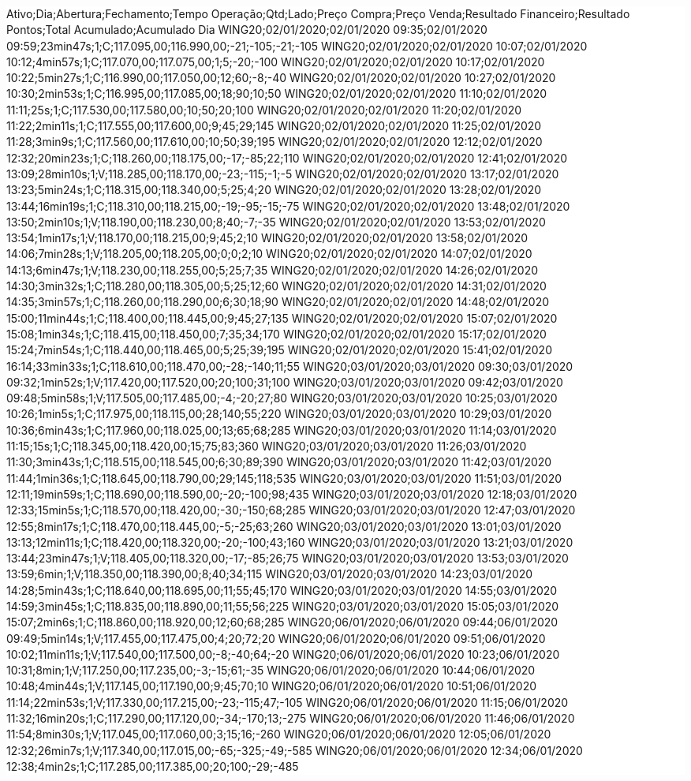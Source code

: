 Ativo;Dia;Abertura;Fechamento;Tempo Operação;Qtd;Lado;Preço Compra;Preço Venda;Resultado Financeiro;Resultado Pontos;Total Acumulado;Acumulado Dia
WING20;02/01/2020;02/01/2020 09:35;02/01/2020 09:59;23min47s;1;C;117.095,00;116.990,00;-21;-105;-21;-105
WING20;02/01/2020;02/01/2020 10:07;02/01/2020 10:12;4min57s;1;C;117.070,00;117.075,00;1;5;-20;-100
WING20;02/01/2020;02/01/2020 10:17;02/01/2020 10:22;5min27s;1;C;116.990,00;117.050,00;12;60;-8;-40
WING20;02/01/2020;02/01/2020 10:27;02/01/2020 10:30;2min53s;1;C;116.995,00;117.085,00;18;90;10;50
WING20;02/01/2020;02/01/2020 11:10;02/01/2020 11:11;25s;1;C;117.530,00;117.580,00;10;50;20;100
WING20;02/01/2020;02/01/2020 11:20;02/01/2020 11:22;2min11s;1;C;117.555,00;117.600,00;9;45;29;145
WING20;02/01/2020;02/01/2020 11:25;02/01/2020 11:28;3min9s;1;C;117.560,00;117.610,00;10;50;39;195
WING20;02/01/2020;02/01/2020 12:12;02/01/2020 12:32;20min23s;1;C;118.260,00;118.175,00;-17;-85;22;110
WING20;02/01/2020;02/01/2020 12:41;02/01/2020 13:09;28min10s;1;V;118.285,00;118.170,00;-23;-115;-1;-5
WING20;02/01/2020;02/01/2020 13:17;02/01/2020 13:23;5min24s;1;C;118.315,00;118.340,00;5;25;4;20
WING20;02/01/2020;02/01/2020 13:28;02/01/2020 13:44;16min19s;1;C;118.310,00;118.215,00;-19;-95;-15;-75
WING20;02/01/2020;02/01/2020 13:48;02/01/2020 13:50;2min10s;1;V;118.190,00;118.230,00;8;40;-7;-35
WING20;02/01/2020;02/01/2020 13:53;02/01/2020 13:54;1min17s;1;V;118.170,00;118.215,00;9;45;2;10
WING20;02/01/2020;02/01/2020 13:58;02/01/2020 14:06;7min28s;1;V;118.205,00;118.205,00;0;0;2;10
WING20;02/01/2020;02/01/2020 14:07;02/01/2020 14:13;6min47s;1;V;118.230,00;118.255,00;5;25;7;35
WING20;02/01/2020;02/01/2020 14:26;02/01/2020 14:30;3min32s;1;C;118.280,00;118.305,00;5;25;12;60
WING20;02/01/2020;02/01/2020 14:31;02/01/2020 14:35;3min57s;1;C;118.260,00;118.290,00;6;30;18;90
WING20;02/01/2020;02/01/2020 14:48;02/01/2020 15:00;11min44s;1;C;118.400,00;118.445,00;9;45;27;135
WING20;02/01/2020;02/01/2020 15:07;02/01/2020 15:08;1min34s;1;C;118.415,00;118.450,00;7;35;34;170
WING20;02/01/2020;02/01/2020 15:17;02/01/2020 15:24;7min54s;1;C;118.440,00;118.465,00;5;25;39;195
WING20;02/01/2020;02/01/2020 15:41;02/01/2020 16:14;33min33s;1;C;118.610,00;118.470,00;-28;-140;11;55
WING20;03/01/2020;03/01/2020 09:30;03/01/2020 09:32;1min52s;1;V;117.420,00;117.520,00;20;100;31;100
WING20;03/01/2020;03/01/2020 09:42;03/01/2020 09:48;5min58s;1;V;117.505,00;117.485,00;-4;-20;27;80
WING20;03/01/2020;03/01/2020 10:25;03/01/2020 10:26;1min5s;1;C;117.975,00;118.115,00;28;140;55;220
WING20;03/01/2020;03/01/2020 10:29;03/01/2020 10:36;6min43s;1;C;117.960,00;118.025,00;13;65;68;285
WING20;03/01/2020;03/01/2020 11:14;03/01/2020 11:15;15s;1;C;118.345,00;118.420,00;15;75;83;360
WING20;03/01/2020;03/01/2020 11:26;03/01/2020 11:30;3min43s;1;C;118.515,00;118.545,00;6;30;89;390
WING20;03/01/2020;03/01/2020 11:42;03/01/2020 11:44;1min36s;1;C;118.645,00;118.790,00;29;145;118;535
WING20;03/01/2020;03/01/2020 11:51;03/01/2020 12:11;19min59s;1;C;118.690,00;118.590,00;-20;-100;98;435
WING20;03/01/2020;03/01/2020 12:18;03/01/2020 12:33;15min5s;1;C;118.570,00;118.420,00;-30;-150;68;285
WING20;03/01/2020;03/01/2020 12:47;03/01/2020 12:55;8min17s;1;C;118.470,00;118.445,00;-5;-25;63;260
WING20;03/01/2020;03/01/2020 13:01;03/01/2020 13:13;12min11s;1;C;118.420,00;118.320,00;-20;-100;43;160
WING20;03/01/2020;03/01/2020 13:21;03/01/2020 13:44;23min47s;1;V;118.405,00;118.320,00;-17;-85;26;75
WING20;03/01/2020;03/01/2020 13:53;03/01/2020 13:59;6min;1;V;118.350,00;118.390,00;8;40;34;115
WING20;03/01/2020;03/01/2020 14:23;03/01/2020 14:28;5min43s;1;C;118.640,00;118.695,00;11;55;45;170
WING20;03/01/2020;03/01/2020 14:55;03/01/2020 14:59;3min45s;1;C;118.835,00;118.890,00;11;55;56;225
WING20;03/01/2020;03/01/2020 15:05;03/01/2020 15:07;2min6s;1;C;118.860,00;118.920,00;12;60;68;285
WING20;06/01/2020;06/01/2020 09:44;06/01/2020 09:49;5min14s;1;V;117.455,00;117.475,00;4;20;72;20
WING20;06/01/2020;06/01/2020 09:51;06/01/2020 10:02;11min11s;1;V;117.540,00;117.500,00;-8;-40;64;-20
WING20;06/01/2020;06/01/2020 10:23;06/01/2020 10:31;8min;1;V;117.250,00;117.235,00;-3;-15;61;-35
WING20;06/01/2020;06/01/2020 10:44;06/01/2020 10:48;4min44s;1;V;117.145,00;117.190,00;9;45;70;10
WING20;06/01/2020;06/01/2020 10:51;06/01/2020 11:14;22min53s;1;V;117.330,00;117.215,00;-23;-115;47;-105
WING20;06/01/2020;06/01/2020 11:15;06/01/2020 11:32;16min20s;1;C;117.290,00;117.120,00;-34;-170;13;-275
WING20;06/01/2020;06/01/2020 11:46;06/01/2020 11:54;8min30s;1;V;117.045,00;117.060,00;3;15;16;-260
WING20;06/01/2020;06/01/2020 12:05;06/01/2020 12:32;26min7s;1;V;117.340,00;117.015,00;-65;-325;-49;-585
WING20;06/01/2020;06/01/2020 12:34;06/01/2020 12:38;4min2s;1;C;117.285,00;117.385,00;20;100;-29;-485
